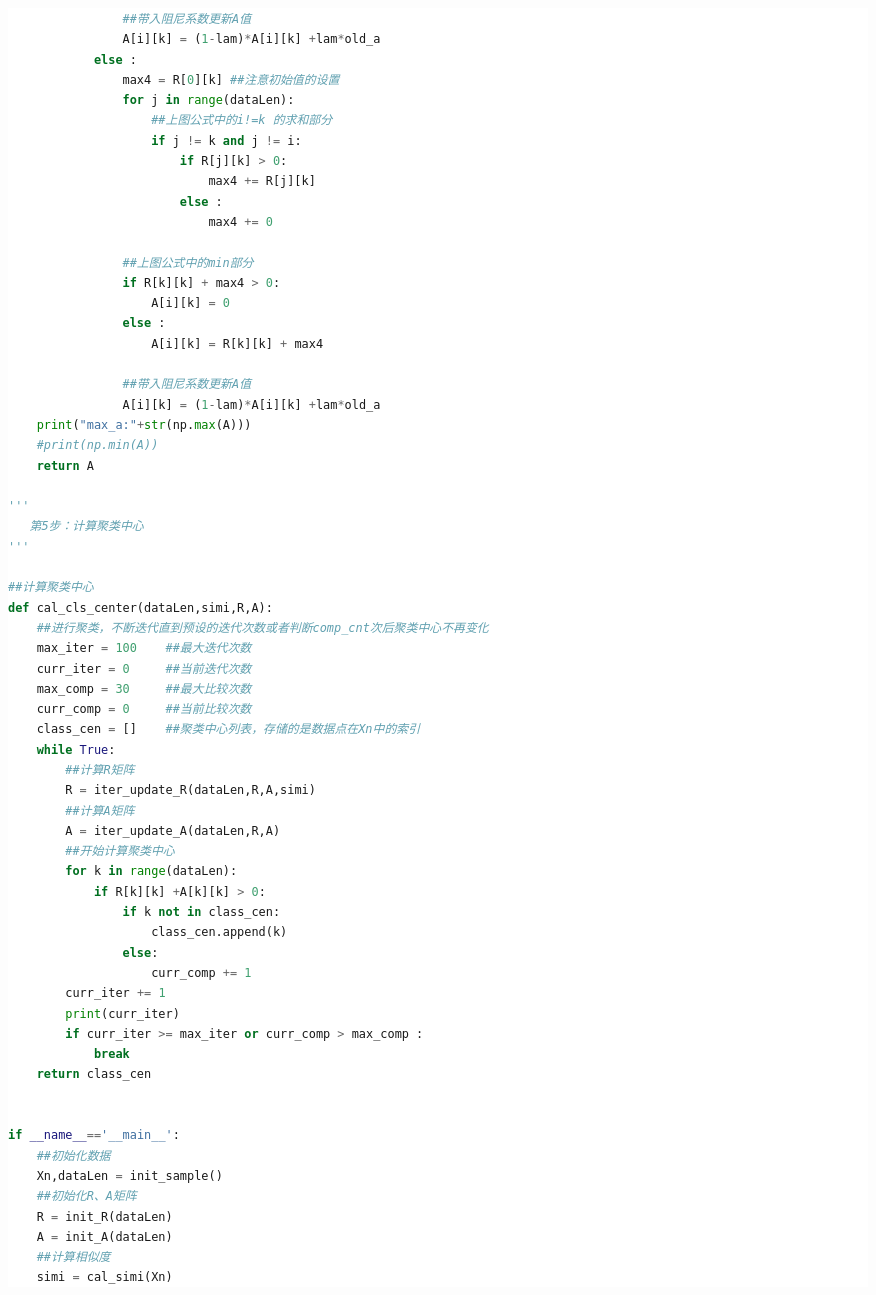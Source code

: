 ```python
                ##带入阻尼系数更新A值
                A[i][k] = (1-lam)*A[i][k] +lam*old_a
            else :
                max4 = R[0][k] ##注意初始值的设置
                for j in range(dataLen):
                    ##上图公式中的i!=k 的求和部分
                    if j != k and j != i:
                        if R[j][k] > 0:
                            max4 += R[j][k]
                        else :
                            max4 += 0

                ##上图公式中的min部分
                if R[k][k] + max4 > 0:
                    A[i][k] = 0
                else :
                    A[i][k] = R[k][k] + max4
                    
                ##带入阻尼系数更新A值
                A[i][k] = (1-lam)*A[i][k] +lam*old_a
    print("max_a:"+str(np.max(A)))
    #print(np.min(A))
    return A

'''
   第5步：计算聚类中心
'''

##计算聚类中心
def cal_cls_center(dataLen,simi,R,A):
    ##进行聚类，不断迭代直到预设的迭代次数或者判断comp_cnt次后聚类中心不再变化
    max_iter = 100    ##最大迭代次数
    curr_iter = 0     ##当前迭代次数
    max_comp = 30     ##最大比较次数
    curr_comp = 0     ##当前比较次数
    class_cen = []    ##聚类中心列表，存储的是数据点在Xn中的索引
    while True:
        ##计算R矩阵
        R = iter_update_R(dataLen,R,A,simi)
        ##计算A矩阵
        A = iter_update_A(dataLen,R,A)
        ##开始计算聚类中心
        for k in range(dataLen):
            if R[k][k] +A[k][k] > 0:
                if k not in class_cen:
                    class_cen.append(k)
                else:
                    curr_comp += 1
        curr_iter += 1
        print(curr_iter)
        if curr_iter >= max_iter or curr_comp > max_comp :
            break
    return class_cen
  
   
if __name__=='__main__':
    ##初始化数据
    Xn,dataLen = init_sample()
    ##初始化R、A矩阵
    R = init_R(dataLen)
    A = init_A(dataLen)
    ##计算相似度
    simi = cal_simi(Xn)   
```